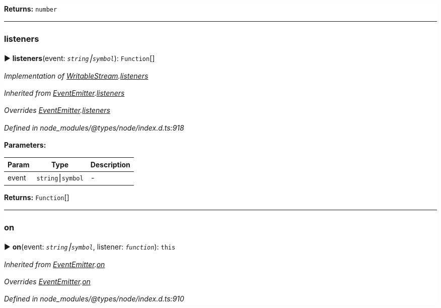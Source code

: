 



**Returns:** `number`





___

<a id="listeners"></a>

###  listeners

► **listeners**(event: *`string`⎮`symbol`*): `Function`[]



*Implementation of [WritableStream](../interfaces/_node_modules__types_node_index_d_.nodejs.writablestream.md).[listeners](../interfaces/_node_modules__types_node_index_d_.nodejs.writablestream.md#listeners)*

*Inherited from [EventEmitter](_node_modules__types_node_index_d_._events_.internal.eventemitter.md).[listeners](_node_modules__types_node_index_d_._events_.internal.eventemitter.md#listeners)*

*Overrides [EventEmitter](_node_modules__types_node_index_d_.nodejs.eventemitter.md).[listeners](_node_modules__types_node_index_d_.nodejs.eventemitter.md#listeners)*

*Defined in node_modules/@types/node/index.d.ts:918*



**Parameters:**

| Param | Type | Description |
| ------ | ------ | ------ |
| event | `string`⎮`symbol`   |  - |





**Returns:** `Function`[]





___

<a id="on"></a>

###  on

► **on**(event: *`string`⎮`symbol`*, listener: *`function`*): `this`



*Inherited from [EventEmitter](_node_modules__types_node_index_d_._events_.internal.eventemitter.md).[on](_node_modules__types_node_index_d_._events_.internal.eventemitter.md#on)*

*Overrides [EventEmitter](_node_modules__types_node_index_d_.nodejs.eventemitter.md).[on](_node_modules__types_node_index_d_.nodejs.eventemitter.md#on)*

*Defined in node_modules/@types/node/index.d.ts:910*
